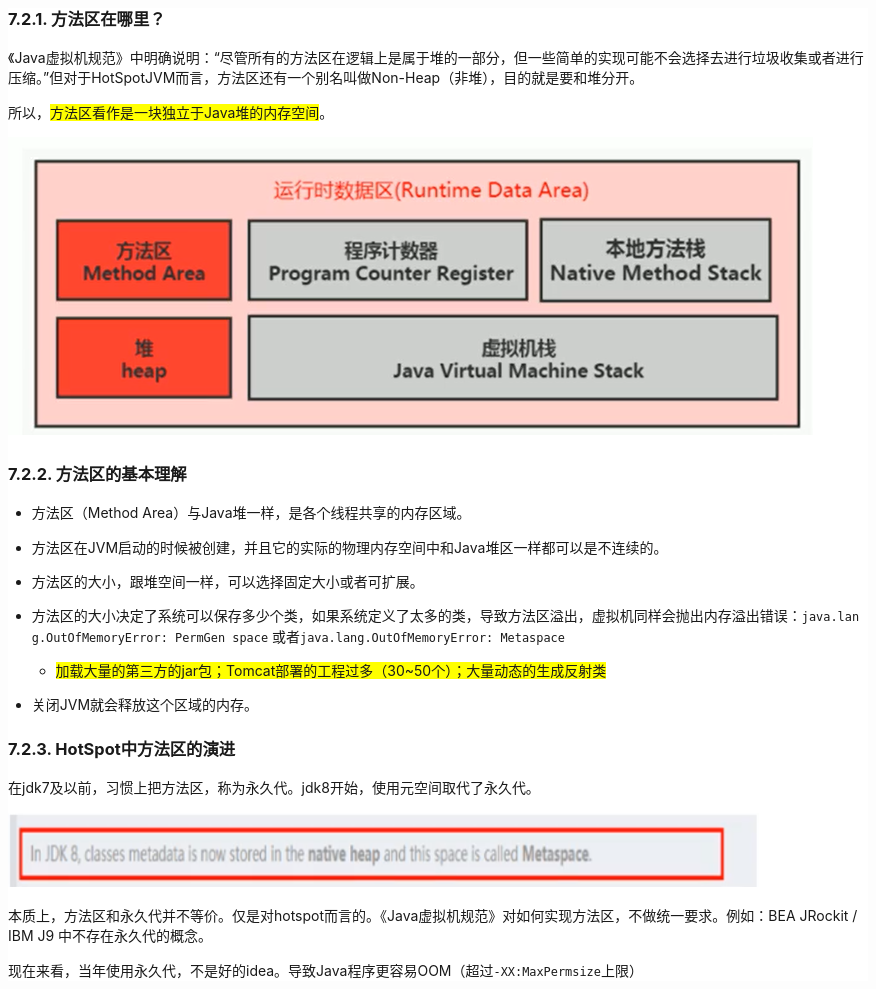 ### 7.2.1. 方法区在哪里？

《Java虚拟机规范》中明确说明：“尽管所有的方法区在逻辑上是属于堆的一部分，但一些简单的实现可能不会选择去进行垃圾收集或者进行压缩。”但对于HotSpotJVM而言，方法区还有一个别名叫做Non-Heap（非堆），目的就是要和堆分开。

所以，<font style="background:yellow">方法区看作是一块独立于Java堆的内存空间</font>。

![image-20220223001902265](方法区.assets/image-20220223001902265.png)

### 7.2.2. 方法区的基本理解

- 方法区（Method Area）与Java堆一样，是各个线程共享的内存区域。

- 方法区在JVM启动的时候被创建，并且它的实际的物理内存空间中和Java堆区一样都可以是不连续的。

- 方法区的大小，跟堆空间一样，可以选择固定大小或者可扩展。

- 方法区的大小决定了系统可以保存多少个类，如果系统定义了太多的类，导致方法区溢出，虚拟机同样会抛出内存溢出错误：`java.lang.OutOfMemoryError: PermGen space` 或者`java.lang.OutOfMemoryError: Metaspace` 

  - <font style="background:yellow">加载大量的第三方的jar包；Tomcat部署的工程过多（30~50个）；大量动态的生成反射类</font>

- 关闭JVM就会释放这个区域的内存。

### 7.2.3. HotSpot中方法区的演进

在jdk7及以前，习惯上把方法区，称为永久代。jdk8开始，使用元空间取代了永久代。

![image-20220223002008351](方法区.assets/image-20220223002008351.png)

本质上，方法区和永久代并不等价。仅是对hotspot而言的。《Java虚拟机规范》对如何实现方法区，不做统一要求。例如：BEA JRockit / IBM J9 中不存在永久代的概念。

现在来看，当年使用永久代，不是好的idea。导致Java程序更容易OOM（超过`-XX:MaxPermsize`上限）
